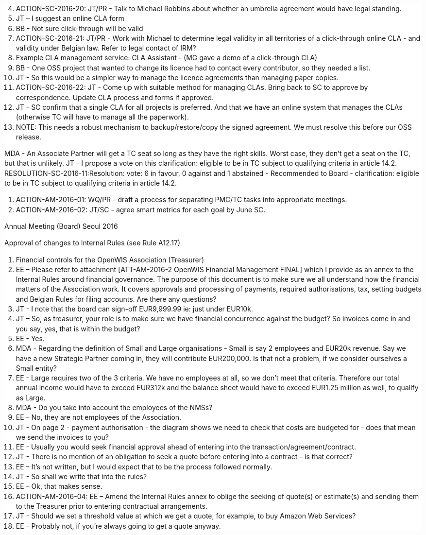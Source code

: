 4.    ACTION-SC-2016-20: JT/PR - Talk to Michael Robbins about whether an umbrella agreement would have legal standing.
5.    JT – I suggest an online CLA form
6.    BB - Not sure click-through will be valid
7.    ACTION-SC-2016-21: JT/PR - Work with Michael to determine legal validity in all territories of a click-through online CLA - and validity under Belgian law. Refer to legal contact of IRM?
8.    Example CLA management service: CLA Assistant - (MG gave a demo of a click-through CLA)
9.    BB - One OSS project that wanted to change its licence had to contact every contributor, so they needed a list.
10.  JT - So this would be a simpler way to manage the licence agreements than managing paper copies.
11.  ACTION-SC-2016-22: JT - Come up with suitable method for managing CLAs. Bring back to SC to approve by correspondence. Update CLA process and forms if approved.
12.  JT - SC confirm that a single CLA for all projects is preferred. And that we have an online system that manages the CLAs (otherwise TC will have to manage all the paperwork).
13.  NOTE: This needs a robust mechanism to backup/restore/copy the signed agreement. We must resolve this before our OSS release.

MDA - An Associate Partner will get a TC seat so long as they have the right skills. Worst case, they don’t get a seat on the TC, but that is unlikely.
JT - I propose a vote on this clarification: eligible to be in TC subject to qualifying criteria in article 14.2.
RESOLUTION-SC-2016-11:Resolution: vote: 6 in favour, 0 against and 1 abstained - Recommended to Board - clarification: eligible to be in TC subject to qualifying criteria in article 14.2.

1.    ACTION-AM-2016-01: WQ/PR - draft a process for separating PMC/TC tasks into appropriate meetings.
2.    ACTION-AM-2016-02: JT/SC - agree smart metrics for each goal by June SC.

Annual Meeting  (Board) Seoul 2016

Approval of changes to Internal Rules (see Rule A12.17)
1.    Financial controls for the OpenWIS Association (Treasurer)
1.    EE – Please refer to attachment [ATT-AM-2016-2 OpenWIS Financial Management FINAL] which I provide as an annex to the Internal Rules around financial governance. The purpose of this document is to make sure we all understand how the financial matters of the Association work. It covers approvals and processing of payments, required authorisations, tax, setting budgets and Belgian Rules for filing accounts. Are there any questions?
2.    JT - I note that the board can sign-off EUR9,999.99 ie: just under EUR10k.
3.    JT – So, as treasurer, your role is to make sure we have financial concurrence against the budget? So invoices come in and you say, yes, that is within the budget?
4.    EE - Yes.
5.    MDA - Regarding the definition of Small and Large organisations - Small is say 2 employees and EUR20k revenue. Say we have a new Strategic Partner coming in, they will contribute EUR200,000. Is that not a problem, if we consider ourselves a Small entity?
6.    EE - Large requires two of the 3 criteria. We have no employees at all, so we don’t meet that criteria. Therefore our total annual income would have to exceed EUR312k and the balance sheet would have to exceed EUR1.25 million as well, to qualify as Large.
7.    MDA - Do you take into account the employees of the NMSs?
8.    EE – No, they are not employees of the Association.
9.    JT - On page 2 - payment authorisation - the diagram shows we need to check that costs are budgeted for - does that mean we send the invoices to you?
10. EE - Usually you would seek financial approval ahead of entering into the transaction/agreement/contract.
11. JT - There is no mention of an obligation to seek a quote before entering into a contract – is that correct?
12. EE – It’s not written, but I would expect that to be the process followed normally.
13. JT - So shall we write that into the rules?
14. EE – Ok, that makes sense.
15. ACTION-AM-2016-04: EE – Amend the Internal Rules annex to oblige the seeking of quote(s) or estimate(s) and sending them to the Treasurer prior to entering contractual arrangements.
16. JT - Should we set a threshold value at which we get a quote, for example, to buy Amazon Web Services?
17. EE – Probably not, if you’re always going to get a quote anyway.